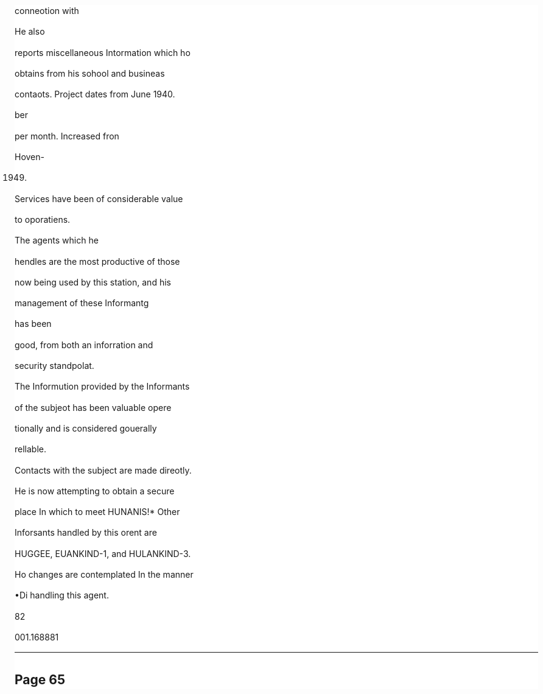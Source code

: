 conneotion with

He also

reports miscellaneous Intormation which ho

obtains from his sohool and busineas

contaots. Project dates from June 1940.

ber

per month. Increased fron

Hoven-

1949.

Services have been of considerable value

to oporatiens.

The agents which he

hendles are the most productive of those

now being used by this station, and his

management of these Informantg

has been

good, from both an inforration and

security standpolat.

The Informution provided by the Informants

of the subjeot has been valuable opere

tionally and is considered gouerally

rellable.

Contacts with the subject are made direotly.

He is now attempting to obtain a secure

place In which to meet HUNANIS!* Other

Inforsants handled by this orent are

HUGGEE, EUANKIND-1, and HULANKIND-3.

Ho changes are contemplated In the manner

•Di handling this agent.

82

001.168881

---

## Page 65
